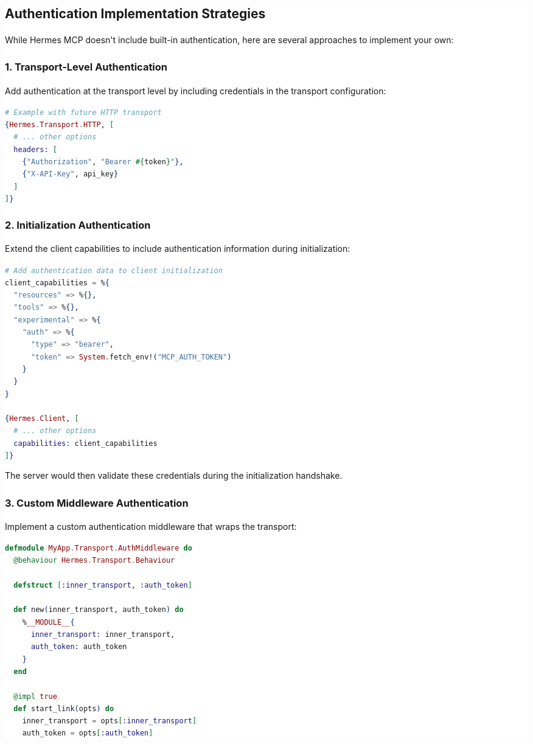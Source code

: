 
## Authentication Implementation Strategies

While Hermes MCP doesn't include built-in authentication, here are several approaches to implement your own:

### 1. Transport-Level Authentication

Add authentication at the transport level by including credentials in the transport configuration:

```elixir
# Example with future HTTP transport
{Hermes.Transport.HTTP, [
  # ... other options
  headers: [
    {"Authorization", "Bearer #{token}"},
    {"X-API-Key", api_key}
  ]
]}
```

### 2. Initialization Authentication

Extend the client capabilities to include authentication information during initialization:

```elixir
# Add authentication data to client initialization
client_capabilities = %{
  "resources" => %{},
  "tools" => %{},
  "experimental" => %{
    "auth" => %{
      "type" => "bearer",
      "token" => System.fetch_env!("MCP_AUTH_TOKEN")
    }
  }
}

{Hermes.Client, [
  # ... other options
  capabilities: client_capabilities
]}
```

The server would then validate these credentials during the initialization handshake.

### 3. Custom Middleware Authentication

Implement a custom authentication middleware that wraps the transport:

```elixir
defmodule MyApp.Transport.AuthMiddleware do
  @behaviour Hermes.Transport.Behaviour
  
  defstruct [:inner_transport, :auth_token]
  
  def new(inner_transport, auth_token) do
    %__MODULE__{
      inner_transport: inner_transport,
      auth_token: auth_token
    }
  end
  
  @impl true
  def start_link(opts) do
    inner_transport = opts[:inner_transport]
    auth_token = opts[:auth_token]
```